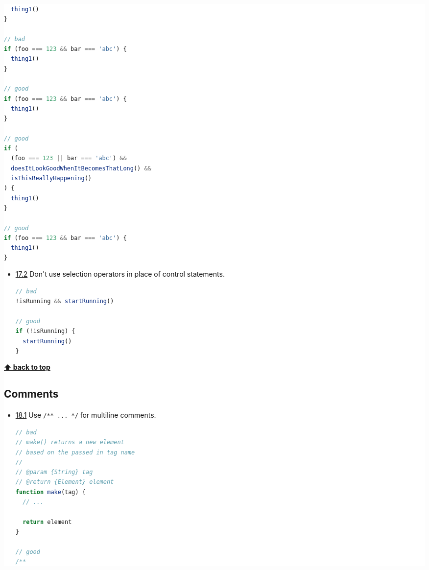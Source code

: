   ```javascript
    thing1()
  }

  // bad
  if (foo === 123 && bar === 'abc') {
    thing1()
  }

  // good
  if (foo === 123 && bar === 'abc') {
    thing1()
  }

  // good
  if (
    (foo === 123 || bar === 'abc') &&
    doesItLookGoodWhenItBecomesThatLong() &&
    isThisReallyHappening()
  ) {
    thing1()
  }

  // good
  if (foo === 123 && bar === 'abc') {
    thing1()
  }
  ```

<a name="control-statement--value-selection"></a><a name="control-statements--value-selection"></a>

- [17.2](#control-statements--value-selection) Don't use selection operators in place of control statements.

  ```javascript
  // bad
  !isRunning && startRunning()

  // good
  if (!isRunning) {
    startRunning()
  }
  ```

**[⬆ back to top](#table-of-contents)**

## Comments

<a name="comments--multiline"></a><a name="17.1"></a>

- [18.1](#comments--multiline) Use `/** ... */` for multiline comments.

  ```javascript
  // bad
  // make() returns a new element
  // based on the passed in tag name
  //
  // @param {String} tag
  // @return {Element} element
  function make(tag) {
    // ...

    return element
  }

  // good
  /**
  ```